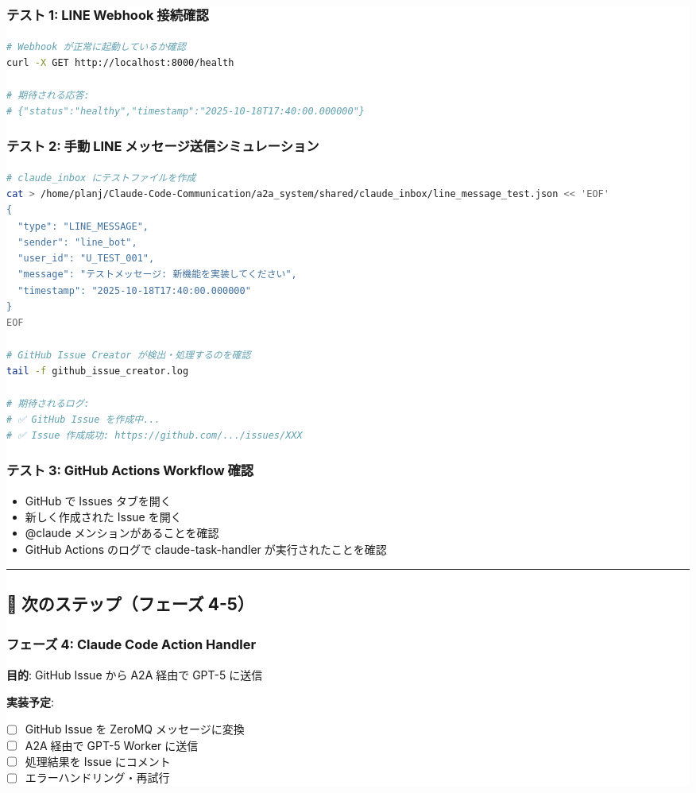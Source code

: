 ### テスト 1: LINE Webhook 接続確認

```bash
# Webhook が正常に起動しているか確認
curl -X GET http://localhost:8000/health

# 期待される応答:
# {"status":"healthy","timestamp":"2025-10-18T17:40:00.000000"}
```

### テスト 2: 手動 LINE メッセージ送信シミュレーション

```bash
# claude_inbox にテストファイルを作成
cat > /home/planj/Claude-Code-Communication/a2a_system/shared/claude_inbox/line_message_test.json << 'EOF'
{
  "type": "LINE_MESSAGE",
  "sender": "line_bot",
  "user_id": "U_TEST_001",
  "message": "テストメッセージ: 新機能を実装してください",
  "timestamp": "2025-10-18T17:40:00.000000"
}
EOF

# GitHub Issue Creator が検出・処理するのを確認
tail -f github_issue_creator.log

# 期待されるログ:
# ✅ GitHub Issue を作成中...
# ✅ Issue 作成成功: https://github.com/.../issues/XXX
```

### テスト 3: GitHub Actions Workflow 確認

- GitHub で Issues タブを開く
- 新しく作成された Issue を開く
- @claude メンションがあることを確認
- GitHub Actions のログで claude-task-handler が実行されたことを確認

---

## 📝 次のステップ（フェーズ 4-5）

### フェーズ 4: Claude Code Action Handler

**目的**: GitHub Issue から A2A 経由で GPT-5 に送信

**実装予定**:
- [ ] GitHub Issue を ZeroMQ メッセージに変換
- [ ] A2A 経由で GPT-5 Worker に送信
- [ ] 処理結果を Issue にコメント
- [ ] エラーハンドリング・再試行

